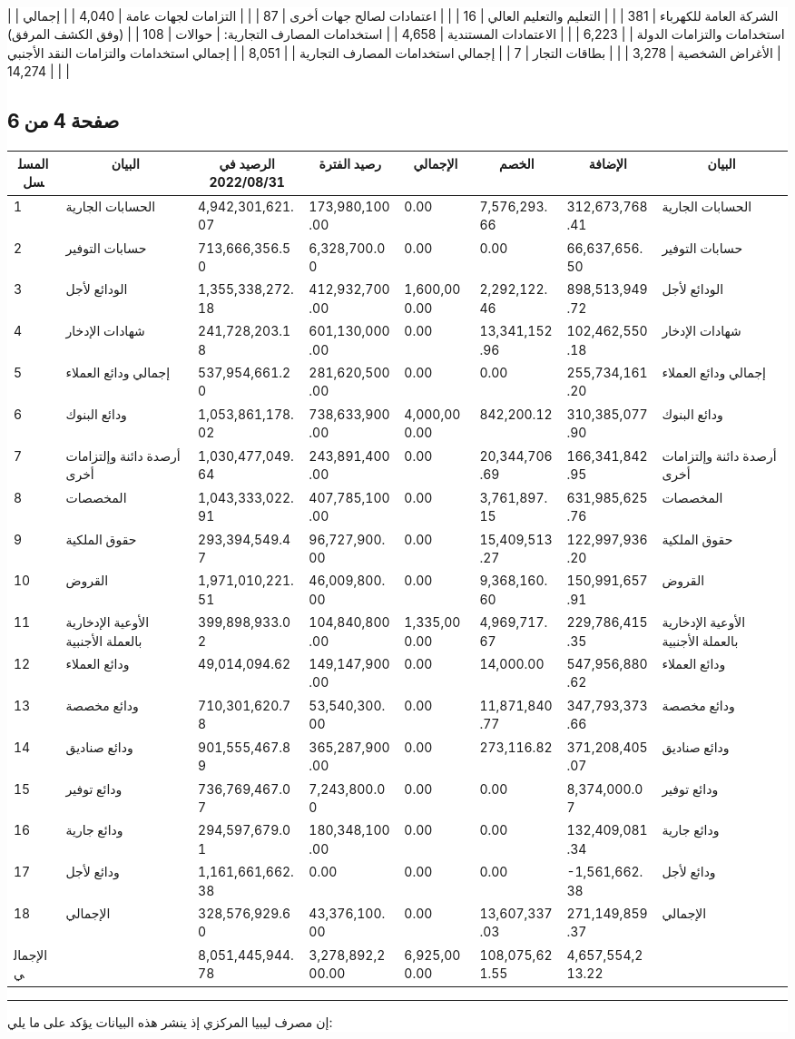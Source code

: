 | | الشركة العامة للكهرباء | 381 |
| | التعليم والتعليم العالي | 16 |
| | اعتمادات لصالح جهات أخرى | 87 |
| | التزامات لجهات عامة | 4,040 |
| إجمالي استخدامات والتزامات الدولة | | 6,223 |
| | الاعتمادات المستندية | 4,658 |
| استخدامات المصارف التجارية: | حوالات | 108 |
| (وفق الكشف المرفق) | الأغراض الشخصية | 3,278 |
| | بطاقات التجار | 7 |
| إجمالي استخدامات المصارف التجارية | | 8,051 |
| إجمالي استخدامات والتزامات النقد الأجنبي | | 14,274 |

صفحة 4 من 6
---
| المسلسل | البيان | الرصيد في 2022/08/31 | رصيد الفترة | الإجمالي | الخصم | الإضافة | البيان |
|---------|-------|----------------------|-------------|---------|--------|---------|-------|
| 1 | الحسابات الجارية | 4,942,301,621.07 | 173,980,100.00 | 0.00 | 7,576,293.66 | 312,673,768.41 | الحسابات الجارية |
| 2 | حسابات التوفير | 713,666,356.50 | 6,328,700.00 | 0.00 | 0.00 | 66,637,656.50 | حسابات التوفير |
| 3 | الودائع لأجل | 1,355,338,272.18 | 412,932,700.00 | 1,600,000.00 | 2,292,122.46 | 898,513,949.72 | الودائع لأجل |
| 4 | شهادات الإدخار | 241,728,203.18 | 601,130,000.00 | 0.00 | 13,341,152.96 | 102,462,550.18 | شهادات الإدخار |
| 5 | إجمالي ودائع العملاء | 537,954,661.20 | 281,620,500.00 | 0.00 | 0.00 | 255,734,161.20 | إجمالي ودائع العملاء |
| 6 | ودائع البنوك | 1,053,861,178.02 | 738,633,900.00 | 4,000,000.00 | 842,200.12 | 310,385,077.90 | ودائع البنوك |
| 7 | أرصدة دائنة وإلتزامات أخرى | 1,030,477,049.64 | 243,891,400.00 | 0.00 | 20,344,706.69 | 166,341,842.95 | أرصدة دائنة وإلتزامات أخرى |
| 8 | المخصصات | 1,043,333,022.91 | 407,785,100.00 | 0.00 | 3,761,897.15 | 631,985,625.76 | المخصصات |
| 9 | حقوق الملكية | 293,394,549.47 | 96,727,900.00 | 0.00 | 15,409,513.27 | 122,997,936.20 | حقوق الملكية |
| 10 | القروض | 1,971,010,221.51 | 46,009,800.00 | 0.00 | 9,368,160.60 | 150,991,657.91 | القروض |
| 11 | الأوعية الإدخارية بالعملة الأجنبية | 399,898,933.02 | 104,840,800.00 | 1,335,000.00 | 4,969,717.67 | 229,786,415.35 | الأوعية الإدخارية بالعملة الأجنبية |
| 12 | ودائع العملاء | 49,014,094.62 | 149,147,900.00 | 0.00 | 14,000.00 | 547,956,880.62 | ودائع العملاء |
| 13 | ودائع مخصصة | 710,301,620.78 | 53,540,300.00 | 0.00 | 11,871,840.77 | 347,793,373.66 | ودائع مخصصة |
| 14 | ودائع صناديق | 901,555,467.89 | 365,287,900.00 | 0.00 | 273,116.82 | 371,208,405.07 | ودائع صناديق |
| 15 | ودائع توفير | 736,769,467.07 | 7,243,800.00 | 0.00 | 0.00 | 8,374,000.07 | ودائع توفير |
| 16 | ودائع جارية | 294,597,679.01 | 180,348,100.00 | 0.00 | 0.00 | 132,409,081.34 | ودائع جارية |
| 17 | ودائع لأجل | 1,161,661,662.38 | 0.00 | 0.00 | 0.00 | -1,561,662.38 | ودائع لأجل |
| 18 | الإجمالي | 328,576,929.60 | 43,376,100.00 | 0.00 | 13,607,337.03 | 271,149,859.37 | الإجمالي |
| الإجمالي | | 8,051,445,944.78 | 3,278,892,200.00 | 6,925,000.00 | 108,075,621.55 | 4,657,554,213.22 | |
---
إن مصرف ليبيا المركزي إذ ينشر هذه البيانات يؤكد على ما يلي:

